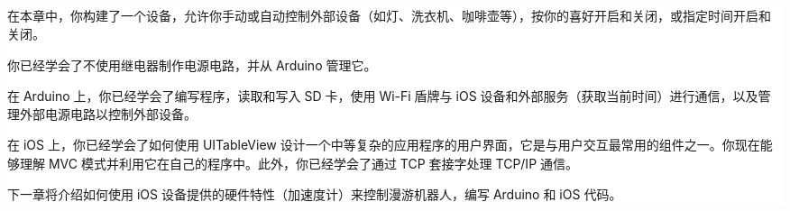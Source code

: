 在本章中，你构建了一个设备，允许你手动或自动控制外部设备（如灯、洗衣机、咖啡壶等），按你的喜好开启和关闭，或指定时间开启和关闭。

你已经学会了不使用继电器制作电源电路，并从 Arduino 管理它。

在 Arduino 上，你已经学会了编写程序，读取和写入 SD 卡，使用 Wi-Fi 盾牌与 iOS 设备和外部服务（获取当前时间）进行通信，以及管理外部电源电路以控制外部设备。

在 iOS 上，你已经学会了如何使用 UITableView 设计一个中等复杂的应用程序的用户界面，它是与用户交互最常用的组件之一。你现在能够理解 MVC 模式并利用它在自己的程序中。此外，你已经学会了通过 TCP 套接字处理 TCP/IP 通信。

下一章将介绍如何使用 iOS 设备提供的硬件特性（加速度计）来控制漫游机器人，编写 Arduino 和 iOS 代码。
